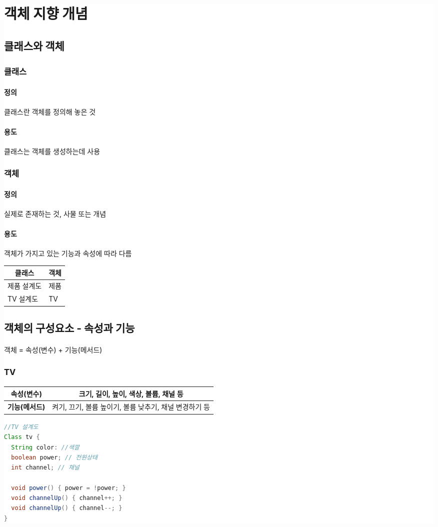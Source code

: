 # 객체 지향 개념

## 클래스와 객체

### 클래스

#### 정의

클래스란 객체를 정의해 놓은 것

#### 용도

클래스는 객체를 생성하는데 사용

### 객체

#### 정의

실제로 존재하는 것, 사물 또는 개념

#### 용도

객체가 가지고 있는 기능과 속성에 따라 다름

| 클래스      | 객체 |
| ----------- | ---- |
| 제품 설계도 | 제품 |
| TV 설계도   | TV   |



## 객체의 구성요소 - 속성과 기능

객체 = 속성(변수) + 기능(메서드)

### TV

| 속성(변수)       | 크기, 길이, 높이, 색상, 볼륨, 채널 등                  |
| ---------------- | ------------------------------------------------------ |
| **기능(메서드)** | 켜기, 끄기, 볼륨 높이기, 볼륨 낮추기, 채널 변경하기 등 |

```java
//TV 설계도
Class tv {
  String color: //색깔
  boolean power; // 전원상태
  int channel; // 채널
  
  void power() { power = !power; }
  void channelUp() { channel++; }
  void channelUp() { channel--; }
}
```

